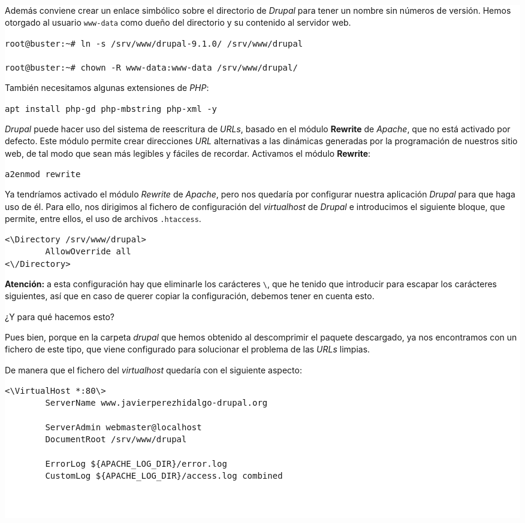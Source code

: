 Además conviene crear un enlace simbólico sobre el directorio de *Drupal* para tener un nombre sin números de versión. Hemos otorgado al usuario `www-data` como dueño del directorio y su contenido al servidor web.

<pre>
root@buster:~# ln -s /srv/www/drupal-9.1.0/ /srv/www/drupal

root@buster:~# chown -R www-data:www-data /srv/www/drupal/
</pre>

También necesitamos algunas extensiones de *PHP*:

<pre>
apt install php-gd php-mbstring php-xml -y
</pre>

*Drupal* puede hacer uso del sistema de reescritura de *URLs*, basado en el módulo **Rewrite** de *Apache*, que no está activado por defecto. Este módulo permite crear direcciones *URL* alternativas a las dinámicas generadas por la programación de nuestros sitio web, de tal modo que sean más legibles y fáciles de recordar. Activamos el módulo **Rewrite**:

<pre>
a2enmod rewrite
</pre>

Ya tendríamos activado el módulo *Rewrite* de *Apache*, pero nos quedaría por configurar nuestra aplicación *Drupal* para que haga uso de él. Para ello, nos dirigimos al fichero de configuración del *virtualhost* de *Drupal* e introducimos el siguiente bloque, que permite, entre ellos, el uso de archivos `.htaccess`.

<pre>
<\Directory /srv/www/drupal>
        AllowOverride all
<\/Directory>
</pre>

**Atención:** a esta configuración hay que eliminarle los carácteres `\`, que he tenido que introducir para escapar los carácteres siguientes, así que en caso de querer copiar la configuración, debemos tener en cuenta esto.

¿Y para qué hacemos esto?

Pues bien, porque en la carpeta *drupal* que hemos obtenido al descomprimir el paquete descargado, ya nos encontramos con un fichero de este tipo, que viene configurado para solucionar el problema de las *URLs* limpias.

De manera que el fichero del *virtualhost* quedaría con el siguiente aspecto:

<pre>
<\VirtualHost *:80\>
        ServerName www.javierperezhidalgo-drupal.org

        ServerAdmin webmaster@localhost
        DocumentRoot /srv/www/drupal

        ErrorLog ${APACHE_LOG_DIR}/error.log
        CustomLog ${APACHE_LOG_DIR}/access.log combined
